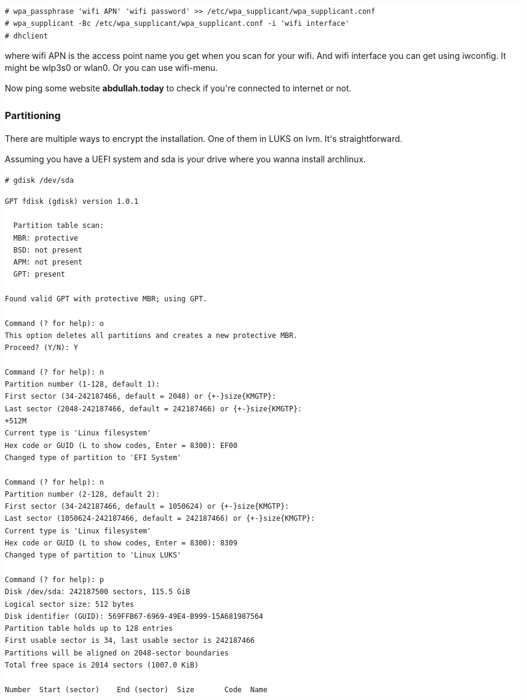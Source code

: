 ```
# wpa_passphrase 'wifi APN' 'wifi password' >> /etc/wpa_supplicant/wpa_supplicant.conf
# wpa_supplicant -Bc /etc/wpa_supplicant/wpa_supplicant.conf -i 'wifi interface'
# dhclient
```

where wifi APN is the access point name you get when you scan for your wifi. And
wifi interface you can get using iwconfig. It might be wlp3s0 or wlan0.
Or you can use wifi-menu.

Now ping some website **abdullah.today** to check if you're connected to
internet or not.

### Partitioning

There are multiple ways to encrypt the installation. One of them in LUKS on lvm.
It's straightforward. 

Assuming you have a UEFI system and sda is your drive where you wanna install
archlinux.

```
# gdisk /dev/sda
```

```
GPT fdisk (gdisk) version 1.0.1

  Partition table scan:
  MBR: protective
  BSD: not present
  APM: not present
  GPT: present

Found valid GPT with protective MBR; using GPT.

Command (? for help): o
This option deletes all partitions and creates a new protective MBR.
Proceed? (Y/N): Y

Command (? for help): n
Partition number (1-128, default 1): 
First sector (34-242187466, default = 2048) or {+-}size{KMGTP}: 
Last sector (2048-242187466, default = 242187466) or {+-}size{KMGTP}:
+512M
Current type is 'Linux filesystem'
Hex code or GUID (L to show codes, Enter = 8300): EF00
Changed type of partition to 'EFI System'

Command (? for help): n
Partition number (2-128, default 2): 
First sector (34-242187466, default = 1050624) or {+-}size{KMGTP}: 
Last sector (1050624-242187466, default = 242187466) or {+-}size{KMGTP}: 
Current type is 'Linux filesystem'
Hex code or GUID (L to show codes, Enter = 8300): 8309
Changed type of partition to 'Linux LUKS'

Command (? for help): p
Disk /dev/sda: 242187500 sectors, 115.5 GiB
Logical sector size: 512 bytes
Disk identifier (GUID): 569FFB67-6969-49E4-B999-15A681987564
Partition table holds up to 128 entries
First usable sector is 34, last usable sector is 242187466
Partitions will be aligned on 2048-sector boundaries
Total free space is 2014 sectors (1007.0 KiB)

Number  Start (sector)    End (sector)  Size       Code  Name
```